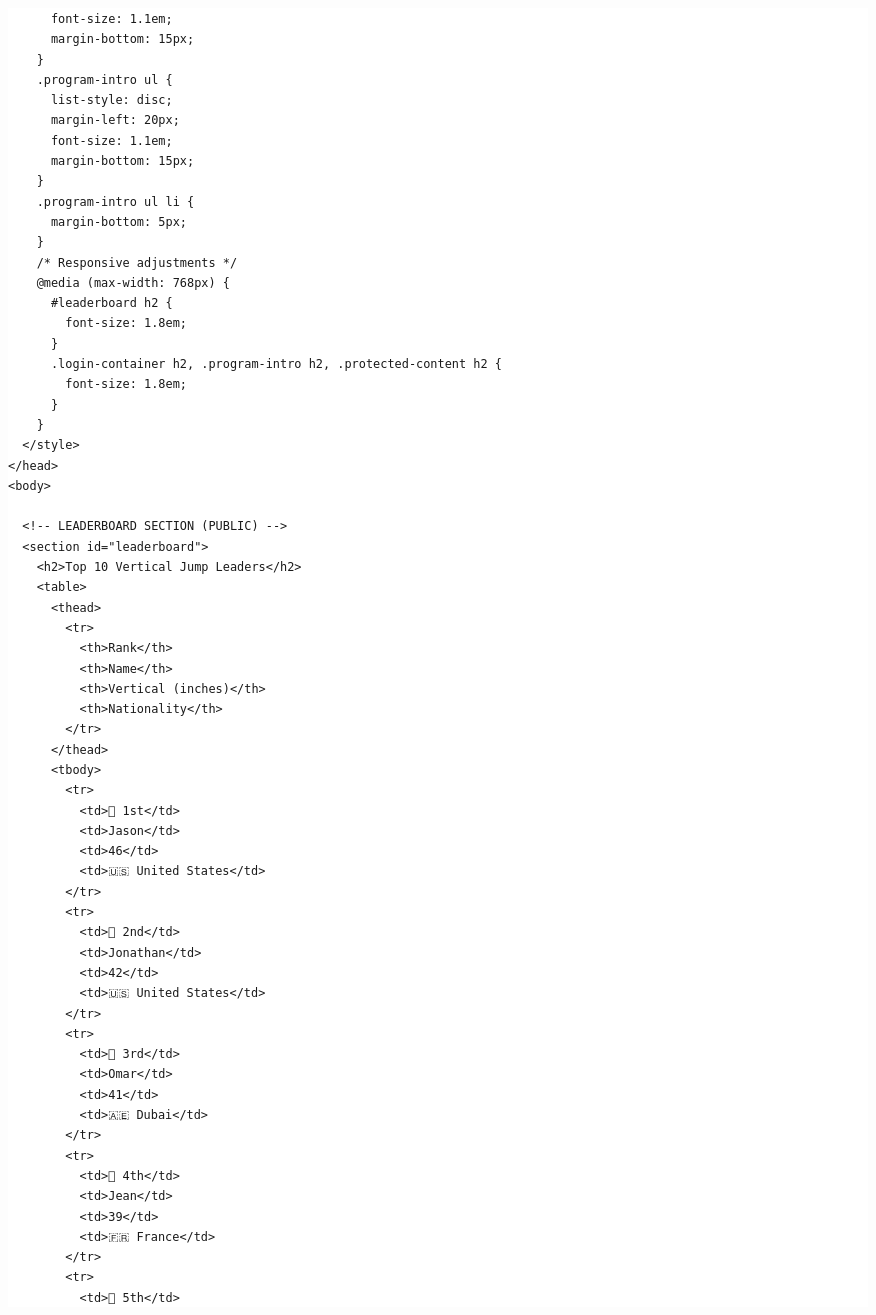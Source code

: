           font-size: 1.1em;
          margin-bottom: 15px;
        }
        .program-intro ul {
          list-style: disc;
          margin-left: 20px;
          font-size: 1.1em;
          margin-bottom: 15px;
        }
        .program-intro ul li {
          margin-bottom: 5px;
        }
        /* Responsive adjustments */
        @media (max-width: 768px) {
          #leaderboard h2 {
            font-size: 1.8em;
          }
          .login-container h2, .program-intro h2, .protected-content h2 {
            font-size: 1.8em;
          }
        }
      </style>
    </head>
    <body>
    
      <!-- LEADERBOARD SECTION (PUBLIC) -->
      <section id="leaderboard">
        <h2>Top 10 Vertical Jump Leaders</h2>
        <table>
          <thead>
            <tr>
              <th>Rank</th>
              <th>Name</th>
              <th>Vertical (inches)</th>
              <th>Nationality</th>
            </tr>
          </thead>
          <tbody>
            <tr>
              <td>🥇 1st</td>
              <td>Jason</td>
              <td>46</td>
              <td>🇺🇸 United States</td>
            </tr>
            <tr>
              <td>🥈 2nd</td>
              <td>Jonathan</td>
              <td>42</td>
              <td>🇺🇸 United States</td>
            </tr>
            <tr>
              <td>🥉 3rd</td>
              <td>Omar</td>
              <td>41</td>
              <td>🇦🇪 Dubai</td>
            </tr>
            <tr>
              <td>🏅 4th</td>
              <td>Jean</td>
              <td>39</td>
              <td>🇫🇷 France</td>
            </tr>
            <tr>
              <td>🏅 5th</td>